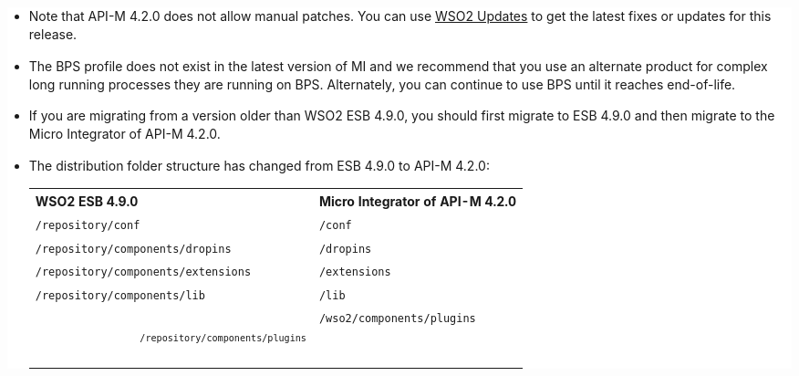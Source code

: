 -	Note that API-M 4.2.0 does not allow manual patches. You can use [WSO2 Updates](https://updates.docs.wso2.com/en/latest/updates/overview) to get the latest fixes or updates for this release.
-	The BPS profile does not exist in the latest version of MI and we recommend that you use an alternate product for complex long running processes they are running on BPS. Alternately, you can continue to use BPS until it reaches end-of-life.


-   If you are migrating from a version older than WSO2 ESB 4.9.0, you should first migrate to ESB 4.9.0 and then migrate to the Micro Integrator of API-M 4.2.0.
-   The distribution folder structure has changed from ESB 4.9.0 to API-M 4.2.0:
    <table>
        <tr>
            <th>
                WSO2 ESB 4.9.0
            </th>
            <th>
                Micro Integrator of API-M 4.2.0
            </th>
        </tr>
        <tr>
            <td>
                <code><ESB_HOME>/repository/conf</code>
            </td>
            <td>
                <code><MI_HOME>/conf</code>
            </td>
        </tr>
        <tr>
            <td>
                <code><ESB_HOME>/repository/components/dropins</code>
            </td>
            <td>
                <code><MI_HOME>/dropins</code>
            </td>
        </tr>
        <tr>
            <td>
                <code><ESB_HOME>/repository/components/extensions</code>
            </td>
            <td>
                <code><MI_HOME>/extensions</code>
            </td>
        </tr>
        <tr>
            <td>
                <code><ESB_HOME>/repository/components/lib</code>
            </td>
            <td>
                <code><MI_HOME>/lib</code>
            </td>
        </tr>
        <tr>
            <td>
                <code>
                    <code><ESB_HOME>/repository/components/plugins</code>
                </code>
            </td>
            <td>
                <code><MI_HOME>/wso2/components/plugins</code>
            </td>
        </tr>
    </table>
